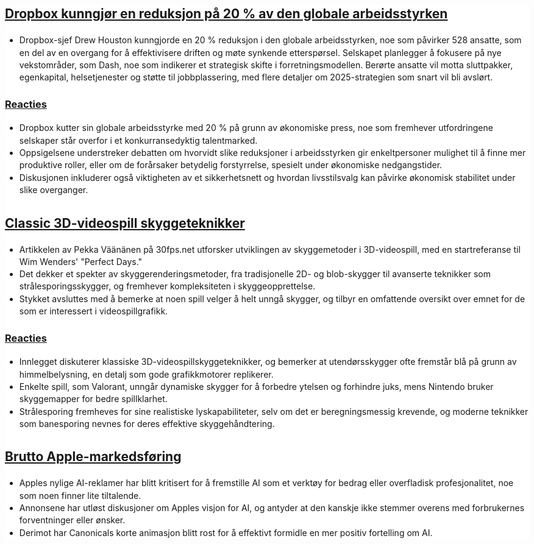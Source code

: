 ## [Dropbox kunngjør en reduksjon på 20 % av den globale arbeidsstyrken](https://blog.dropbox.com/topics/company/an-update-from-drew)

- Dropbox-sjef Drew Houston kunngjorde en 20 % reduksjon i den globale arbeidsstyrken, noe som påvirker 528 ansatte, som en del av en overgang for å effektivisere driften og møte synkende etterspørsel. Selskapet planlegger å fokusere på nye vekstområder, som Dash, noe som indikerer et strategisk skifte i forretningsmodellen. Berørte ansatte vil motta sluttpakker, egenkapital, helsetjenester og støtte til jobbplassering, med flere detaljer om 2025-strategien som snart vil bli avslørt.

### [Reacties](https://news.ycombinator.com/item?id=41994640)

- Dropbox kutter sin globale arbeidsstyrke med 20 % på grunn av økonomiske press, noe som fremhever utfordringene selskaper står overfor i et konkurransedyktig talentmarked.
- Oppsigelsene understreker debatten om hvorvidt slike reduksjoner i arbeidsstyrken gir enkeltpersoner mulighet til å finne mer produktive roller, eller om de forårsaker betydelig forstyrrelse, spesielt under økonomiske nedgangstider.
- Diskusjonen inkluderer også viktigheten av et sikkerhetsnett og hvordan livsstilsvalg kan påvirke økonomisk stabilitet under slike overganger.

## [Classic 3D-videospill skyggeteknikker](https://30fps.net/pages/videogame-shadows/)

- Artikkelen av Pekka Väänänen på 30fps.net utforsker utviklingen av skyggemetoder i 3D-videospill, med en startreferanse til Wim Wenders' "Perfect Days."
- Det dekker et spekter av skyggerenderingsmetoder, fra tradisjonelle 2D- og blob-skygger til avanserte teknikker som strålesporingsskygger, og fremhever kompleksiteten i skyggeopprettelse.
- Stykket avsluttes med å bemerke at noen spill velger å helt unngå skygger, og tilbyr en omfattende oversikt over emnet for de som er interessert i videospillgrafikk.

### [Reacties](https://news.ycombinator.com/item?id=41993012)

- Innlegget diskuterer klassiske 3D-videospillskyggeteknikker, og bemerker at utendørsskygger ofte fremstår blå på grunn av himmelbelysning, en detalj som gode grafikkmotorer replikerer.
- Enkelte spill, som Valorant, unngår dynamiske skygger for å forbedre ytelsen og forhindre juks, mens Nintendo bruker skyggemapper for bedre spillklarhet.
- Strålesporing fremheves for sine realistiske lyskapabiliteter, selv om det er beregningsmessig krevende, og moderne teknikker som banesporing nevnes for deres effektive skyggehåndtering.

## [Brutto Apple-markedsføring](https://jonathanbuys.com/Gross_Apple_Marketing/)

- Apples nylige AI-reklamer har blitt kritisert for å fremstille AI som et verktøy for bedrag eller overfladisk profesjonalitet, noe som noen finner lite tiltalende.
- Annonsene har utløst diskusjoner om Apples visjon for AI, og antyder at den kanskje ikke stemmer overens med forbrukernes forventninger eller ønsker.
- Derimot har Canonicals korte animasjon blitt rost for å effektivt formidle en mer positiv fortelling om AI.
